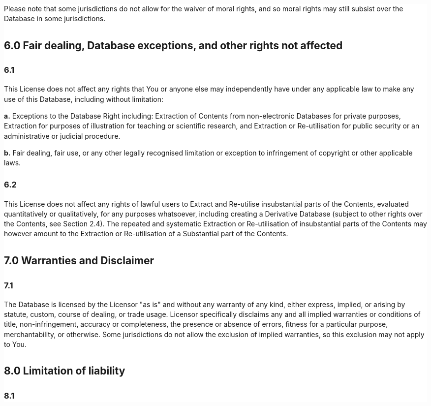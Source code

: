 Please note that some jurisdictions do not allow for the waiver of moral
rights, and so moral rights may still subsist over the Database in some
jurisdictions.


## 6.0 Fair dealing, Database exceptions, and other rights not affected

### 6.1

This License does not affect any rights that You or anyone else may
independently have under any applicable law to make any use of this
Database, including without limitation:

**a.** Exceptions to the Database Right including: Extraction of
Contents from non-electronic Databases for private purposes, Extraction
for purposes of illustration for teaching or scientific research, and
Extraction or Re-utilisation for public security or an administrative or
judicial procedure.

**b.** Fair dealing, fair use, or any other legally recognised
limitation or exception to infringement of copyright or other applicable
laws.


### 6.2

This License does not affect any rights of lawful users to Extract and
Re-utilise insubstantial parts of the Contents, evaluated quantitatively
or qualitatively, for any purposes whatsoever, including creating a
Derivative Database (subject to other rights over the Contents, see
Section 2.4). The repeated and systematic Extraction or Re-utilisation
of insubstantial parts of the Contents may however amount to the
Extraction or Re-utilisation of a Substantial part of the Contents.


## 7.0 Warranties and Disclaimer

### 7.1

The Database is licensed by the Licensor "as is" and without any
warranty of any kind, either express, implied, or arising by statute,
custom, course of dealing, or trade usage. Licensor specifically
disclaims any and all implied warranties or conditions of title,
non-infringement, accuracy or completeness, the presence or absence of
errors, fitness for a particular purpose, merchantability, or otherwise.
Some jurisdictions do not allow the exclusion of implied warranties, so
this exclusion may not apply to You.


## 8.0 Limitation of liability

### 8.1
